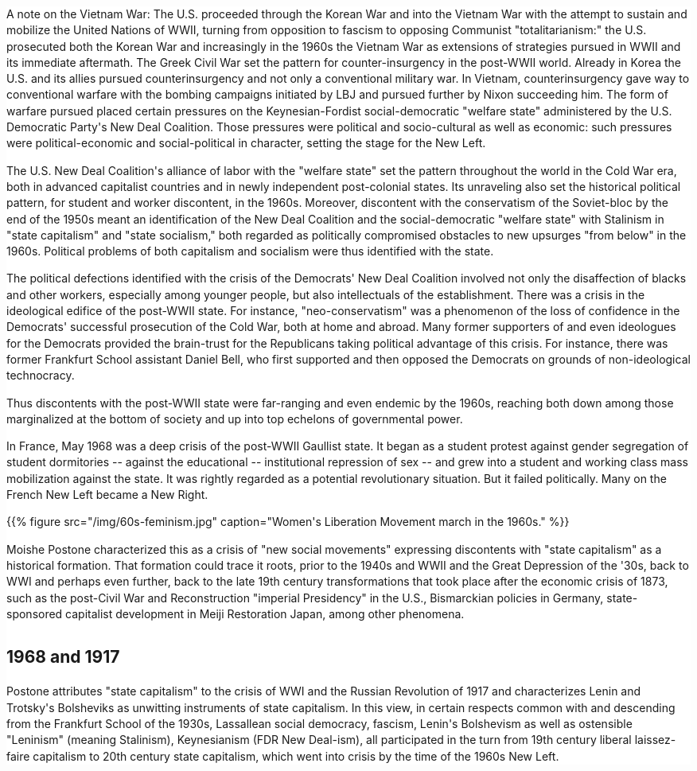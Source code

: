 A note on the Vietnam War: The U.S. proceeded through the Korean War and into the Vietnam War with the attempt to sustain and mobilize the United Nations of WWII, turning from opposition to fascism to opposing Communist "totalitarianism:" the U.S. prosecuted both the Korean War and increasingly in the 1960s the Vietnam War as extensions of strategies pursued in WWII and its immediate aftermath. The Greek Civil War set the pattern for counter-insurgency in the post-WWII world. Already in Korea the U.S. and its allies pursued counterinsurgency and not only a conventional military war. In Vietnam, counterinsurgency gave way to conventional warfare with the bombing campaigns initiated by LBJ and pursued further by Nixon succeeding him. The form of warfare pursued placed certain pressures on the Keynesian-Fordist social-democratic "welfare state" administered by the U.S. Democratic Party's New Deal Coalition. Those pressures were political and socio-cultural as well as economic: such pressures were political-economic and social-political in character, setting the stage for the New Left.

The U.S. New Deal Coalition's alliance of labor with the "welfare state" set the pattern throughout the world in the Cold War era, both in advanced capitalist countries and in newly independent post-colonial states. Its unraveling also set the historical political pattern, for student and worker discontent, in the 1960s. Moreover, discontent with the conservatism of the Soviet-bloc by the end of the 1950s meant an identification of the New Deal Coalition and the social-democratic "welfare state" with Stalinism in "state capitalism" and "state socialism," both regarded as politically compromised obstacles to new upsurges "from below" in the 1960s. Political problems of both capitalism and socialism were thus identified with the state.

The political defections identified with the crisis of the Democrats' New Deal Coalition involved not only the disaffection of blacks and other workers, especially among younger people, but also intellectuals of the establishment. There was a crisis in the ideological edifice of the post-WWII state. For instance, "neo-conservatism" was a phenomenon of the loss of confidence in the Democrats' successful prosecution of the Cold War, both at home and abroad. Many former supporters of and even ideologues for the Democrats provided the brain-trust for the Republicans taking political advantage of this crisis. For instance, there was former Frankfurt School assistant Daniel Bell, who first supported and then opposed the Democrats on grounds of non-ideological technocracy.

Thus discontents with the post-WWII state were far-ranging and even endemic by the 1960s, reaching both down among those marginalized at the bottom of society and up into top echelons of governmental power.

In France, May 1968 was a deep crisis of the post-WWII Gaullist state. It began as a student protest against gender segregation of student dormitories -- against the educational -- institutional repression of sex -- and grew into a student and working class mass mobilization against the state. It was rightly regarded as a potential revolutionary situation. But it failed politically. Many on the French New Left became a New Right.

{{% figure src="/img/60s-feminism.jpg" caption="Women's Liberation Movement march in the 1960s." %}}

Moishe Postone characterized this as a crisis of "new social movements" expressing discontents with "state capitalism" as a historical formation. That formation could trace it roots, prior to the 1940s and WWII and the Great Depression of the '30s, back to WWI and perhaps even further, back to the late 19th century transformations that took place after the economic crisis of 1873, such as the post-Civil War and Reconstruction "imperial Presidency" in the U.S., Bismarckian policies in Germany, state-sponsored capitalist development in Meiji Restoration Japan, among other phenomena.

## 1968 and 1917

Postone attributes "state capitalism" to the crisis of WWI and the Russian Revolution of 1917 and characterizes Lenin and Trotsky's Bolsheviks as unwitting instruments of state capitalism. In this view, in certain respects common with and descending from the Frankfurt School of the 1930s, Lassallean social democracy, fascism, Lenin's Bolshevism as well as ostensible "Leninism" (meaning Stalinism), Keynesianism (FDR New Deal-ism), all participated in the turn from 19th century liberal laissez-faire capitalism to 20th century state capitalism, which went into crisis by the time of the 1960s New Left.
